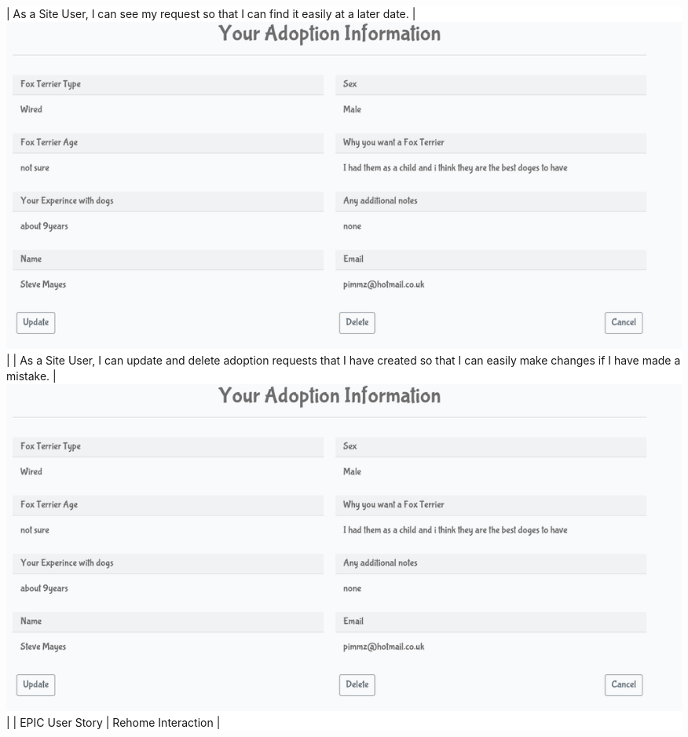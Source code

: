 | As a Site User, I can see my request so that I can find it easily at a later date. | ![screenshot](documentation/readme_images/adoptdetail.png) |
| As a Site User, I can update and delete adoption requests that I have created so that I can easily make changes if I have made a mistake. | ![screenshot](documentation/readme_images/adoptdetail.png) |
| EPIC User Story | Rehome Interaction |